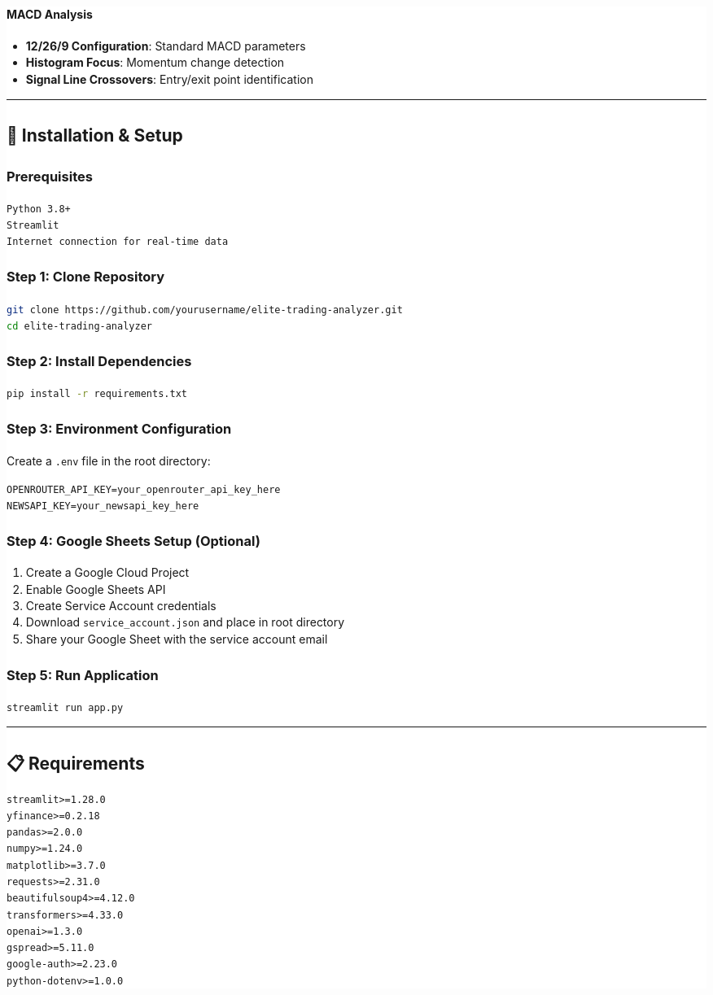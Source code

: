 #### **MACD Analysis**
- **12/26/9 Configuration**: Standard MACD parameters
- **Histogram Focus**: Momentum change detection
- **Signal Line Crossovers**: Entry/exit point identification

---

## 🔧 Installation & Setup

### **Prerequisites**
```bash
Python 3.8+
Streamlit
Internet connection for real-time data
```

### **Step 1: Clone Repository**
```bash
git clone https://github.com/yourusername/elite-trading-analyzer.git
cd elite-trading-analyzer
```

### **Step 2: Install Dependencies**
```bash
pip install -r requirements.txt
```

### **Step 3: Environment Configuration**
Create a `.env` file in the root directory:
```env
OPENROUTER_API_KEY=your_openrouter_api_key_here
NEWSAPI_KEY=your_newsapi_key_here
```

### **Step 4: Google Sheets Setup (Optional)**
1. Create a Google Cloud Project
2. Enable Google Sheets API
3. Create Service Account credentials
4. Download `service_account.json` and place in root directory
5. Share your Google Sheet with the service account email

### **Step 5: Run Application**
```bash
streamlit run app.py
```

---

## 📋 Requirements

```txt
streamlit>=1.28.0
yfinance>=0.2.18
pandas>=2.0.0
numpy>=1.24.0
matplotlib>=3.7.0
requests>=2.31.0
beautifulsoup4>=4.12.0
transformers>=4.33.0
openai>=1.3.0
gspread>=5.11.0
google-auth>=2.23.0
python-dotenv>=1.0.0
```